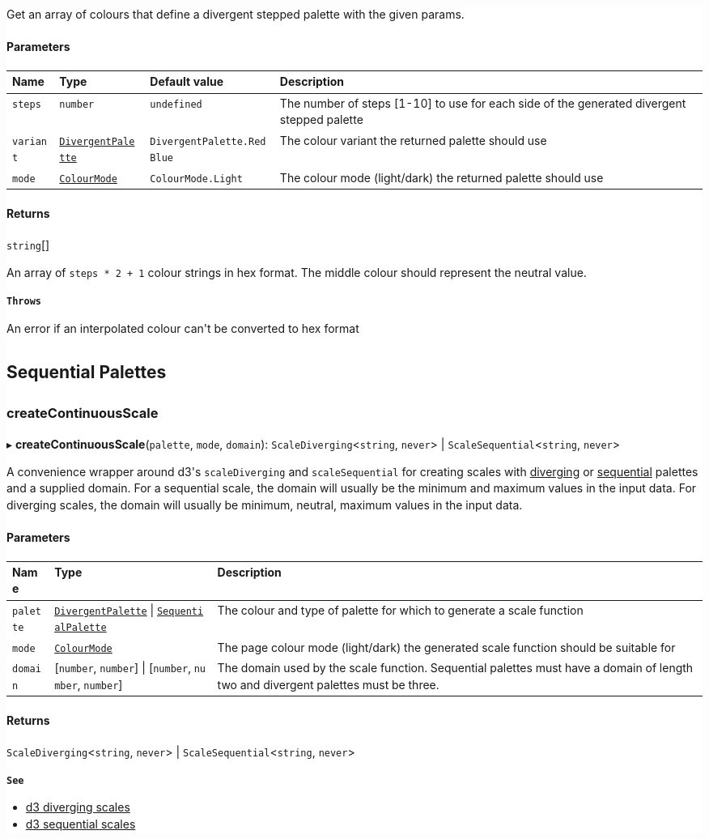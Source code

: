 Get an array of colours that define a divergent stepped palette with the given params.

#### Parameters

| Name | Type | Default value | Description |
| :------ | :------ | :------ | :------ |
| `steps` | `number` | `undefined` | The number of steps [1-10] to use for each side of the generated divergent stepped palette |
| `variant` | [`DivergentPalette`](README.md#divergentpalette-1) | `DivergentPalette.RedBlue` | The colour variant the returned palette should use |
| `mode` | [`ColourMode`](enums/ColourMode.md) | `ColourMode.Light` | The colour mode (light/dark) the returned palette should use |

#### Returns

`string`[]

An array of `steps * 2 + 1` colour strings in hex format. The middle colour should represent the neutral value.

**`Throws`**

An error if an interpolated colour can't be converted to hex format

## Sequential Palettes

### createContinuousScale

▸ **createContinuousScale**(`palette`, `mode`, `domain`): `ScaleDiverging`<`string`, `never`\> \| `ScaleSequential`<`string`, `never`\>

A convenience wrapper around d3's `scaleDiverging` and `scaleSequential` for creating
scales with [diverging](README.md#getdivergentcontinuouspaletteinterpolator) or
[sequential](README.md#getsequentialcontinuouspaletteinterpolator) palettes and a supplied domain.
For a sequential scale, the domain will usually be the minimum and maximum values in the input
data. For diverging scales, the domain will usually be minimum, neutral, maximum values in the
input data.

#### Parameters

| Name | Type | Description |
| :------ | :------ | :------ |
| `palette` | [`DivergentPalette`](README.md#divergentpalette-1) \| [`SequentialPalette`](enums/SequentialPalette.md) | The colour and type of palette for which to generate a scale function |
| `mode` | [`ColourMode`](enums/ColourMode.md) | The page colour mode (light/dark) the generated scale function should be suitable for |
| `domain` | [`number`, `number`] \| [`number`, `number`, `number`] | The domain used by the scale function. Sequential palettes must have a domain of length two and divergent palettes must be three. |

#### Returns

`ScaleDiverging`<`string`, `never`\> \| `ScaleSequential`<`string`, `never`\>

**`See`**

 - [d3 diverging scales](https://observablehq.com/@d3/diverging-scales)
 - [d3 sequential scales](https://observablehq.com/@d3/sequential-scales)
